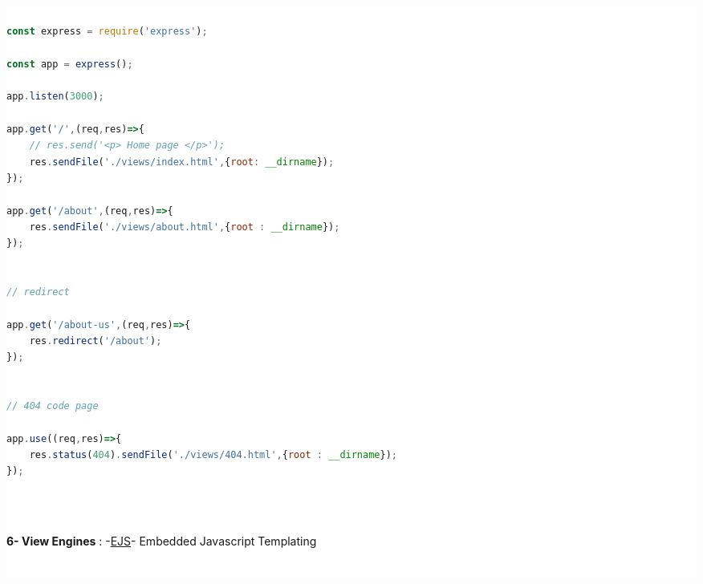 ```javascript

const express = require('express');

const app = express();

app.listen(3000);

app.get('/',(req,res)=>{
    // res.send('<p> Home page </p>');
    res.sendFile('./views/index.html',{root: __dirname});
});

app.get('/about',(req,res)=>{
    res.sendFile('./views/about.html',{root : __dirname});
});


// redirect 

app.get('/about-us',(req,res)=>{
    res.redirect('/about');
});


// 404 code page

app.use((req,res)=>{
    res.status(404).sendFile('./views/404.html',{root : __dirname});
});

```

</br>
</br>





**6- View Engines** :  -[EJS](https://ejs.co/)- Embedded Javascript Templating

</br>
